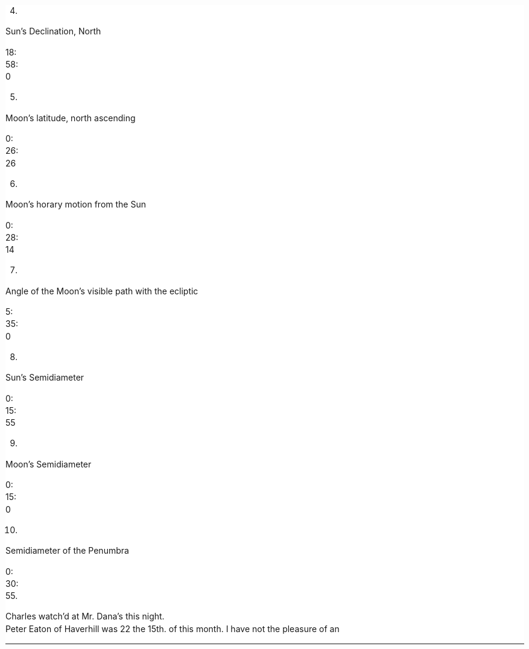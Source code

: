   
4.  
Sun’s Declination, North  
  
18:  
58:  
0  
  
  
5.  
Moon’s latitude, north ascending  
  
0:  
26:  
26  
  
  
6.  
Moon’s horary motion from the Sun  
  
0:  
28:  
14  
  
  
7.  
Angle of the Moon’s visible path with the ecliptic  
  
5:  
35:  
0  
  
  
8.  
Sun’s Semidiameter  
  
0:  
15:  
55  
  
  
9.  
Moon’s Semidiameter  
  
0:  
15:  
0  
  
  
10.  
Semidiameter of the Penumbra  
  
0:  
30:  
55.  
  
  
Charles watch’d at Mr. Dana’s this night.  
Peter Eaton of Haverhill was 22 the 15th. of this month. I have not the pleasure of an
</td></tr></table>

---